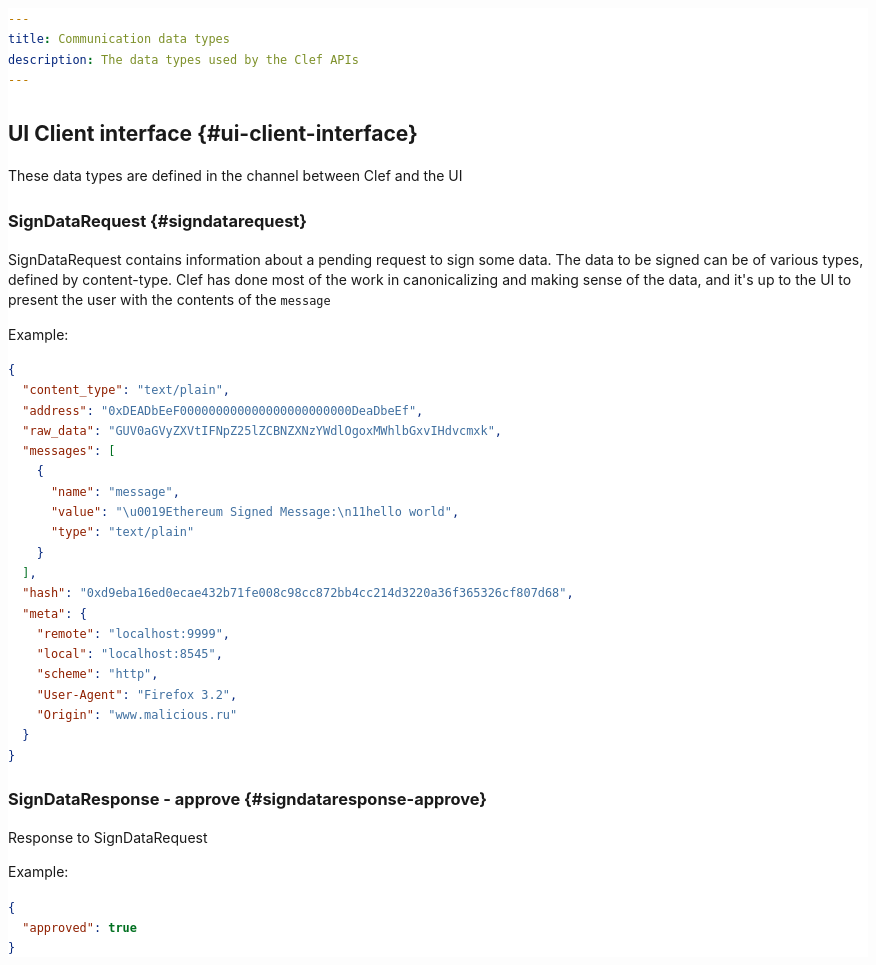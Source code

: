 ```yaml
---
title: Communication data types
description: The data types used by the Clef APIs
---
```


## UI Client interface {#ui-client-interface}

These data types are defined in the channel between Clef and the UI

### SignDataRequest {#signdatarequest}

SignDataRequest contains information about a pending request to sign some data. The data to be signed can be of various types, defined by content-type. Clef has done most of the work in canonicalizing and making sense of the data, and it's up to the UI to present the user with the contents of the `message`

Example:

```json
{
  "content_type": "text/plain",
  "address": "0xDEADbEeF000000000000000000000000DeaDbeEf",
  "raw_data": "GUV0aGVyZXVtIFNpZ25lZCBNZXNzYWdlOgoxMWhlbGxvIHdvcmxk",
  "messages": [
    {
      "name": "message",
      "value": "\u0019Ethereum Signed Message:\n11hello world",
      "type": "text/plain"
    }
  ],
  "hash": "0xd9eba16ed0ecae432b71fe008c98cc872bb4cc214d3220a36f365326cf807d68",
  "meta": {
    "remote": "localhost:9999",
    "local": "localhost:8545",
    "scheme": "http",
    "User-Agent": "Firefox 3.2",
    "Origin": "www.malicious.ru"
  }
}
```

### SignDataResponse - approve {#signdataresponse-approve}

Response to SignDataRequest

Example:

```json
{
  "approved": true
}
```
